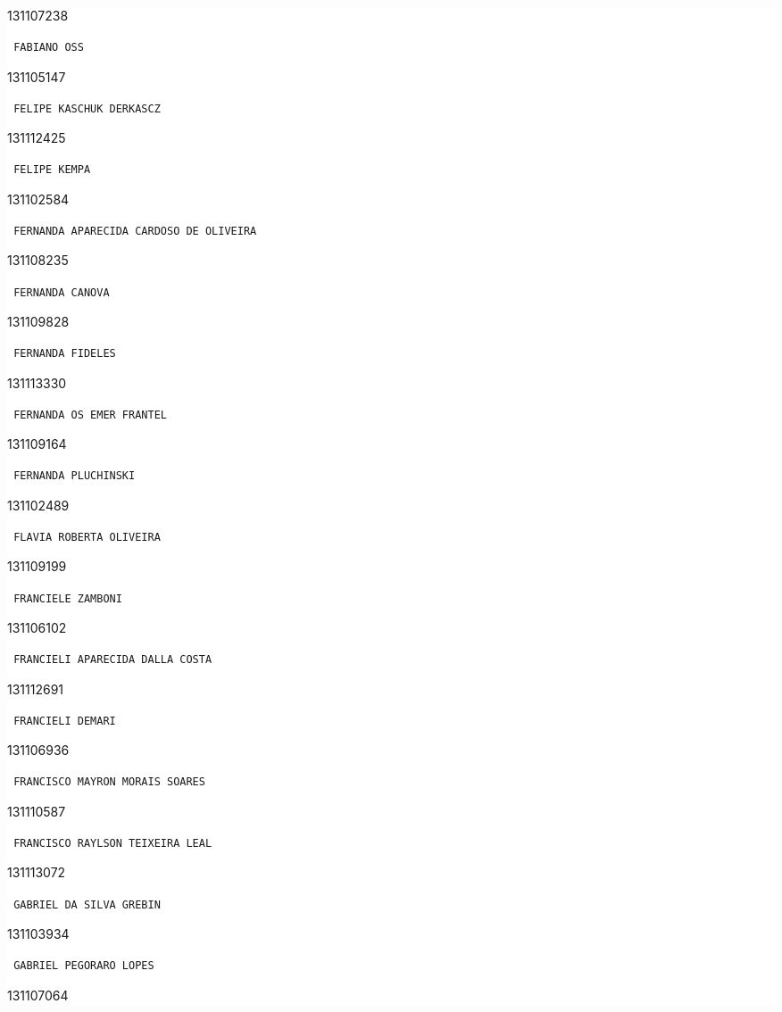    131107238

     FABIANO OSS

   131105147

     FELIPE KASCHUK DERKASCZ

   131112425

     FELIPE KEMPA

   131102584

     FERNANDA APARECIDA CARDOSO DE OLIVEIRA

   131108235

     FERNANDA CANOVA

   131109828

     FERNANDA FIDELES

   131113330

     FERNANDA OS EMER FRANTEL

   131109164

     FERNANDA PLUCHINSKI

   131102489

     FLAVIA ROBERTA OLIVEIRA

   131109199

     FRANCIELE ZAMBONI

   131106102

     FRANCIELI APARECIDA DALLA COSTA

   131112691

     FRANCIELI DEMARI

   131106936

     FRANCISCO MAYRON MORAIS SOARES

   131110587

     FRANCISCO RAYLSON TEIXEIRA LEAL

   131113072

     GABRIEL DA SILVA GREBIN

   131103934

     GABRIEL PEGORARO LOPES

   131107064
